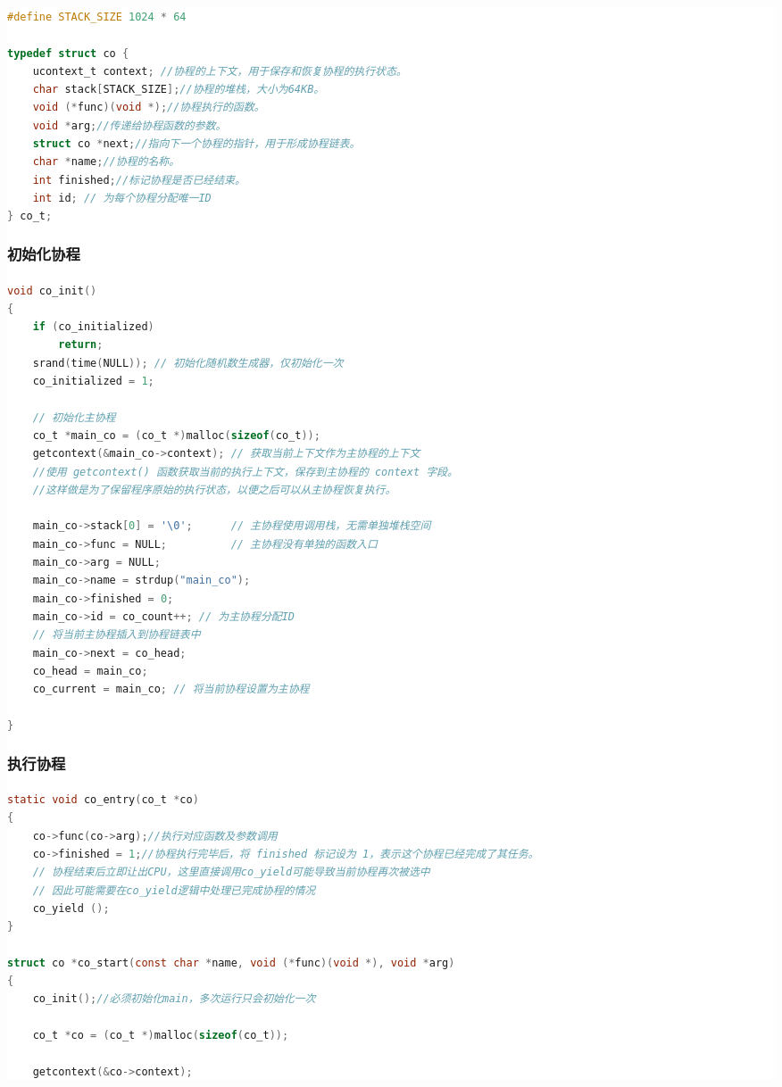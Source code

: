 ```c
#define STACK_SIZE 1024 * 64

typedef struct co {
    ucontext_t context; //协程的上下文，用于保存和恢复协程的执行状态。
    char stack[STACK_SIZE];//协程的堆栈，大小为64KB。
    void (*func)(void *);//协程执行的函数。
    void *arg;//传递给协程函数的参数。
    struct co *next;//指向下一个协程的指针，用于形成协程链表。
    char *name;//协程的名称。
    int finished;//标记协程是否已经结束。
    int id; // 为每个协程分配唯一ID
} co_t;
```


### 初始化协程

```c
void co_init()
{
    if (co_initialized)
        return;
    srand(time(NULL)); // 初始化随机数生成器，仅初始化一次
    co_initialized = 1;

    // 初始化主协程
    co_t *main_co = (co_t *)malloc(sizeof(co_t));
    getcontext(&main_co->context); // 获取当前上下文作为主协程的上下文
    //使用 getcontext() 函数获取当前的执行上下文，保存到主协程的 context 字段。
    //这样做是为了保留程序原始的执行状态，以便之后可以从主协程恢复执行。

    main_co->stack[0] = '\0';      // 主协程使用调用栈，无需单独堆栈空间
    main_co->func = NULL;          // 主协程没有单独的函数入口
    main_co->arg = NULL;
    main_co->name = strdup("main_co");
    main_co->finished = 0;
    main_co->id = co_count++; // 为主协程分配ID
    // 将当前主协程插入到协程链表中
    main_co->next = co_head;
    co_head = main_co;
    co_current = main_co; // 将当前协程设置为主协程

}
```

### 执行协程

```c
static void co_entry(co_t *co)
{
    co->func(co->arg);//执行对应函数及参数调用
    co->finished = 1;//协程执行完毕后，将 finished 标记设为 1，表示这个协程已经完成了其任务。
    // 协程结束后立即让出CPU，这里直接调用co_yield可能导致当前协程再次被选中
    // 因此可能需要在co_yield逻辑中处理已完成协程的情况
    co_yield ();
}

struct co *co_start(const char *name, void (*func)(void *), void *arg)
{
    co_init();//必须初始化main，多次运行只会初始化一次

    co_t *co = (co_t *)malloc(sizeof(co_t));

    getcontext(&co->context);
```